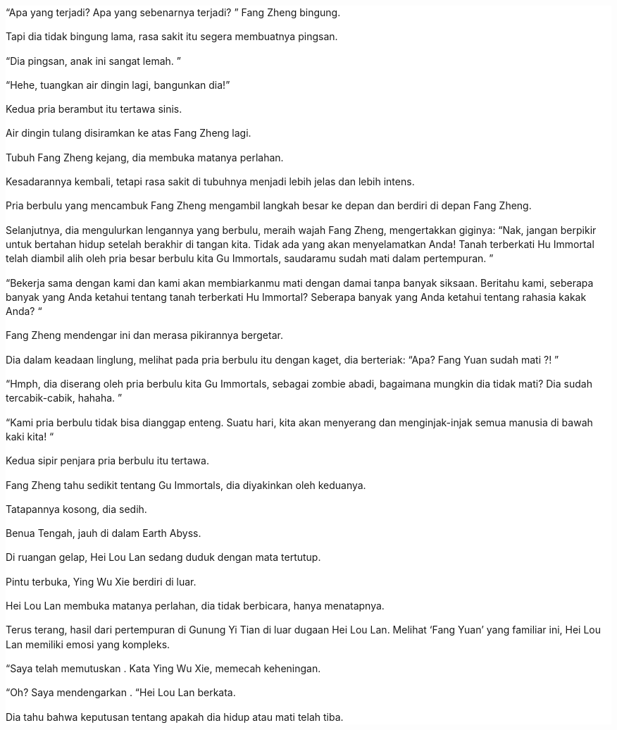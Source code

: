“Apa yang terjadi? Apa yang sebenarnya terjadi? ” Fang Zheng bingung.

Tapi dia tidak bingung lama, rasa sakit itu segera membuatnya pingsan.

“Dia pingsan, anak ini sangat lemah. ”

“Hehe, tuangkan air dingin lagi, bangunkan dia!”

Kedua pria berambut itu tertawa sinis.

Air dingin tulang disiramkan ke atas Fang Zheng lagi.

Tubuh Fang Zheng kejang, dia membuka matanya perlahan.

Kesadarannya kembali, tetapi rasa sakit di tubuhnya menjadi lebih jelas dan lebih intens.

Pria berbulu yang mencambuk Fang Zheng mengambil langkah besar ke depan dan berdiri di depan Fang Zheng.

Selanjutnya, dia mengulurkan lengannya yang berbulu, meraih wajah Fang Zheng, mengertakkan giginya: “Nak, jangan berpikir untuk bertahan hidup setelah berakhir di tangan kita. Tidak ada yang akan menyelamatkan Anda! Tanah terberkati Hu Immortal telah diambil alih oleh pria besar berbulu kita Gu Immortals, saudaramu sudah mati dalam pertempuran. ”

“Bekerja sama dengan kami dan kami akan membiarkanmu mati dengan damai tanpa banyak siksaan. Beritahu kami, seberapa banyak yang Anda ketahui tentang tanah terberkati Hu Immortal? Seberapa banyak yang Anda ketahui tentang rahasia kakak Anda? “

Fang Zheng mendengar ini dan merasa pikirannya bergetar.

Dia dalam keadaan linglung, melihat pada pria berbulu itu dengan kaget, dia berteriak: “Apa? Fang Yuan sudah mati ?! ”

“Hmph, dia diserang oleh pria berbulu kita Gu Immortals, sebagai zombie abadi, bagaimana mungkin dia tidak mati? Dia sudah tercabik-cabik, hahaha. ”

“Kami pria berbulu tidak bisa dianggap enteng. Suatu hari, kita akan menyerang dan menginjak-injak semua manusia di bawah kaki kita! “

Kedua sipir penjara pria berbulu itu tertawa.

Fang Zheng tahu sedikit tentang Gu Immortals, dia diyakinkan oleh keduanya.



Tatapannya kosong, dia sedih.

Benua Tengah, jauh di dalam Earth Abyss.

Di ruangan gelap, Hei Lou Lan sedang duduk dengan mata tertutup.

Pintu terbuka, Ying Wu Xie berdiri di luar.

Hei Lou Lan membuka matanya perlahan, dia tidak berbicara, hanya menatapnya.

Terus terang, hasil dari pertempuran di Gunung Yi Tian di luar dugaan Hei Lou Lan. Melihat ‘Fang Yuan’ yang familiar ini, Hei Lou Lan memiliki emosi yang kompleks.

“Saya telah memutuskan . Kata Ying Wu Xie, memecah keheningan.

“Oh? Saya mendengarkan . “Hei Lou Lan berkata.

Dia tahu bahwa keputusan tentang apakah dia hidup atau mati telah tiba.
